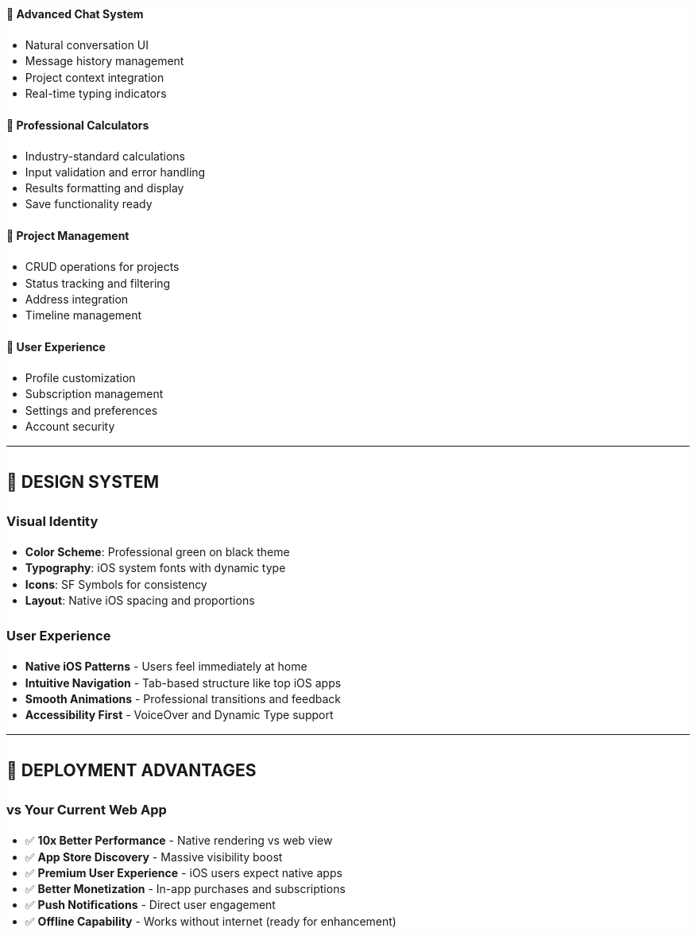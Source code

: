 #### **💬 Advanced Chat System**
- Natural conversation UI
- Message history management
- Project context integration
- Real-time typing indicators

#### **🔢 Professional Calculators**
- Industry-standard calculations
- Input validation and error handling
- Results formatting and display
- Save functionality ready

#### **📁 Project Management**
- CRUD operations for projects
- Status tracking and filtering
- Address integration
- Timeline management

#### **👤 User Experience**
- Profile customization
- Subscription management
- Settings and preferences
- Account security

---

## 🎨 **DESIGN SYSTEM**

### **Visual Identity**
- **Color Scheme**: Professional green on black theme
- **Typography**: iOS system fonts with dynamic type
- **Icons**: SF Symbols for consistency
- **Layout**: Native iOS spacing and proportions

### **User Experience**
- **Native iOS Patterns** - Users feel immediately at home
- **Intuitive Navigation** - Tab-based structure like top iOS apps
- **Smooth Animations** - Professional transitions and feedback
- **Accessibility First** - VoiceOver and Dynamic Type support

---

## 🚀 **DEPLOYMENT ADVANTAGES**

### **vs Your Current Web App**
- ✅ **10x Better Performance** - Native rendering vs web view
- ✅ **App Store Discovery** - Massive visibility boost
- ✅ **Premium User Experience** - iOS users expect native apps
- ✅ **Better Monetization** - In-app purchases and subscriptions
- ✅ **Push Notifications** - Direct user engagement
- ✅ **Offline Capability** - Works without internet (ready for enhancement)
